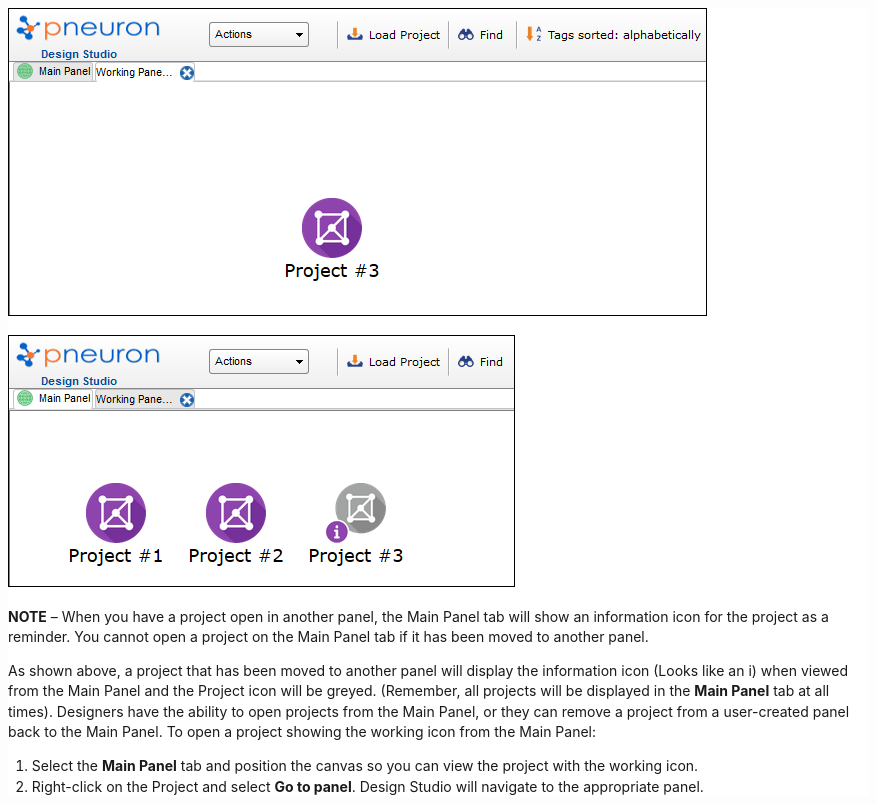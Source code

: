 ![image.png](../img/DS/BasicNavigation/bn11.png)

![image.png](../img/DS/BasicNavigation/bn12.png)

**NOTE** – When you have a project open in another panel, the Main Panel tab will show an information icon for the project as a reminder. You cannot open a project on the Main Panel tab if it has been moved to another panel.

As shown above, a project that has been moved to another panel will display the information icon (Looks like an i) when viewed from the Main Panel and the Project icon will be greyed. (Remember, all projects will be displayed in the **Main Panel** tab at all times). Designers have the ability to open projects from the Main Panel, or they can remove a project from a user-created panel back to the Main Panel.
To open a project showing the working icon from the Main Panel:

1. Select the **Main Panel** tab and position the canvas so you can view the project with the working icon.
2. Right-click on the Project and select **Go to panel**. Design Studio will navigate to the appropriate panel.
